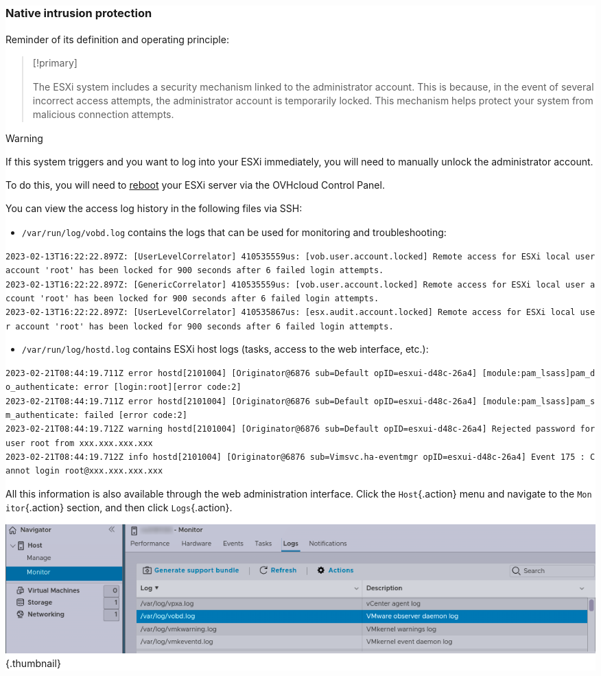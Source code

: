 ### Native intrusion protection

Reminder of its definition and operating principle:

> [!primary]
> 
> The ESXi system includes a security mechanism linked to the administrator account.
> This is because, in the event of several incorrect access attempts, the administrator account is temporarily locked.
> This mechanism helps protect your system from malicious connection attempts.

> [!warning]
> 
> If this system triggers and you want to log into your ESXi immediately, you will need to manually unlock the administrator account.
>
> To do this, you will need to [reboot](/pages/cloud/dedicated/getting-started-with-dedicated-server#restarting-your-dedicated-server) your ESXi server via the OVHcloud Control Panel.
> 

You can view the access log history in the following files via SSH:

- `/var/run/log/vobd.log` contains the logs that can be used for monitoring and troubleshooting:

```
2023-02-13T16:22:22.897Z: [UserLevelCorrelator] 410535559us: [vob.user.account.locked] Remote access for ESXi local user account 'root' has been locked for 900 seconds after 6 failed login attempts.
2023-02-13T16:22:22.897Z: [GenericCorrelator] 410535559us: [vob.user.account.locked] Remote access for ESXi local user account 'root' has been locked for 900 seconds after 6 failed login attempts.
2023-02-13T16:22:22.897Z: [UserLevelCorrelator] 410535867us: [esx.audit.account.locked] Remote access for ESXi local user account 'root' has been locked for 900 seconds after 6 failed login attempts.
```

- `/var/run/log/hostd.log` contains ESXi host logs (tasks, access to the web interface, etc.):

```
2023-02-21T08:44:19.711Z error hostd[2101004] [Originator@6876 sub=Default opID=esxui-d48c-26a4] [module:pam_lsass]pam_do_authenticate: error [login:root][error code:2]
2023-02-21T08:44:19.711Z error hostd[2101004] [Originator@6876 sub=Default opID=esxui-d48c-26a4] [module:pam_lsass]pam_sm_authenticate: failed [error code:2]
2023-02-21T08:44:19.712Z warning hostd[2101004] [Originator@6876 sub=Default opID=esxui-d48c-26a4] Rejected password for user root from xxx.xxx.xxx.xxx
2023-02-21T08:44:19.712Z info hostd[2101004] [Originator@6876 sub=Vimsvc.ha-eventmgr opID=esxui-d48c-26a4] Event 175 : Cannot login root@xxx.xxx.xxx.xxx
```

All this information is also available through the web administration interface. Click the `Host`{.action} menu and navigate to the `Monitor`{.action} section, and then click `Logs`{.action}.

![interface](images/gui_logs_.png){.thumbnail}
